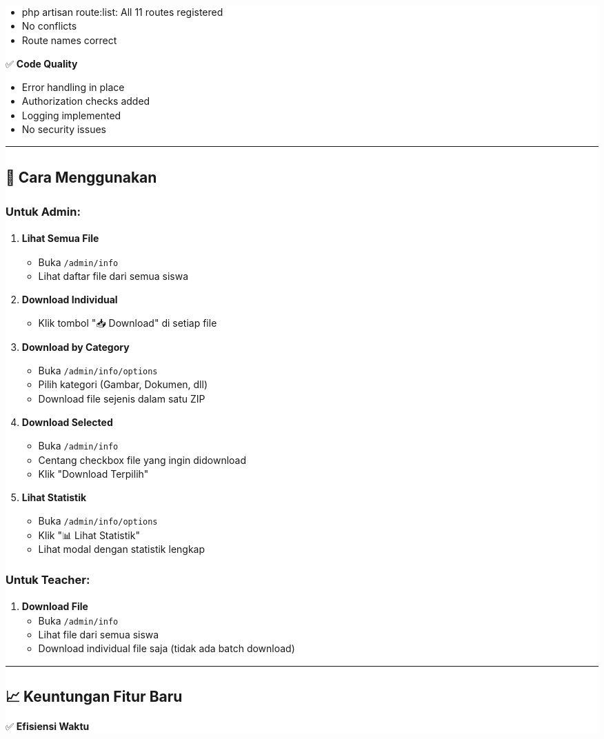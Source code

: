 -   php artisan route:list: All 11 routes registered
-   No conflicts
-   Route names correct

✅ **Code Quality**

-   Error handling in place
-   Authorization checks added
-   Logging implemented
-   No security issues

---

## 🚀 Cara Menggunakan

### **Untuk Admin:**

1. **Lihat Semua File**

    - Buka `/admin/info`
    - Lihat daftar file dari semua siswa

2. **Download Individual**

    - Klik tombol "📥 Download" di setiap file

3. **Download by Category**

    - Buka `/admin/info/options`
    - Pilih kategori (Gambar, Dokumen, dll)
    - Download file sejenis dalam satu ZIP

4. **Download Selected**

    - Buka `/admin/info`
    - Centang checkbox file yang ingin didownload
    - Klik "Download Terpilih"

5. **Lihat Statistik**
    - Buka `/admin/info/options`
    - Klik "📊 Lihat Statistik"
    - Lihat modal dengan statistik lengkap

### **Untuk Teacher:**

1. **Download File**
    - Buka `/admin/info`
    - Lihat file dari semua siswa
    - Download individual file saja (tidak ada batch download)

---

## 📈 Keuntungan Fitur Baru

✅ **Efisiensi Waktu**
